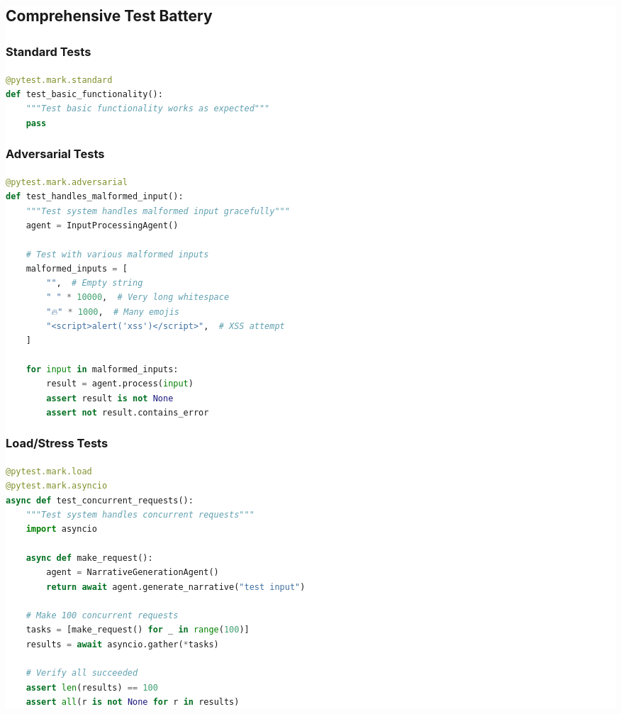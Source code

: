 ## Comprehensive Test Battery

### Standard Tests
```python
@pytest.mark.standard
def test_basic_functionality():
    """Test basic functionality works as expected"""
    pass
```

### Adversarial Tests
```python
@pytest.mark.adversarial
def test_handles_malformed_input():
    """Test system handles malformed input gracefully"""
    agent = InputProcessingAgent()

    # Test with various malformed inputs
    malformed_inputs = [
        "",  # Empty string
        " " * 10000,  # Very long whitespace
        "🔥" * 1000,  # Many emojis
        "<script>alert('xss')</script>",  # XSS attempt
    ]

    for input in malformed_inputs:
        result = agent.process(input)
        assert result is not None
        assert not result.contains_error
```

### Load/Stress Tests
```python
@pytest.mark.load
@pytest.mark.asyncio
async def test_concurrent_requests():
    """Test system handles concurrent requests"""
    import asyncio

    async def make_request():
        agent = NarrativeGenerationAgent()
        return await agent.generate_narrative("test input")

    # Make 100 concurrent requests
    tasks = [make_request() for _ in range(100)]
    results = await asyncio.gather(*tasks)

    # Verify all succeeded
    assert len(results) == 100
    assert all(r is not None for r in results)
```
